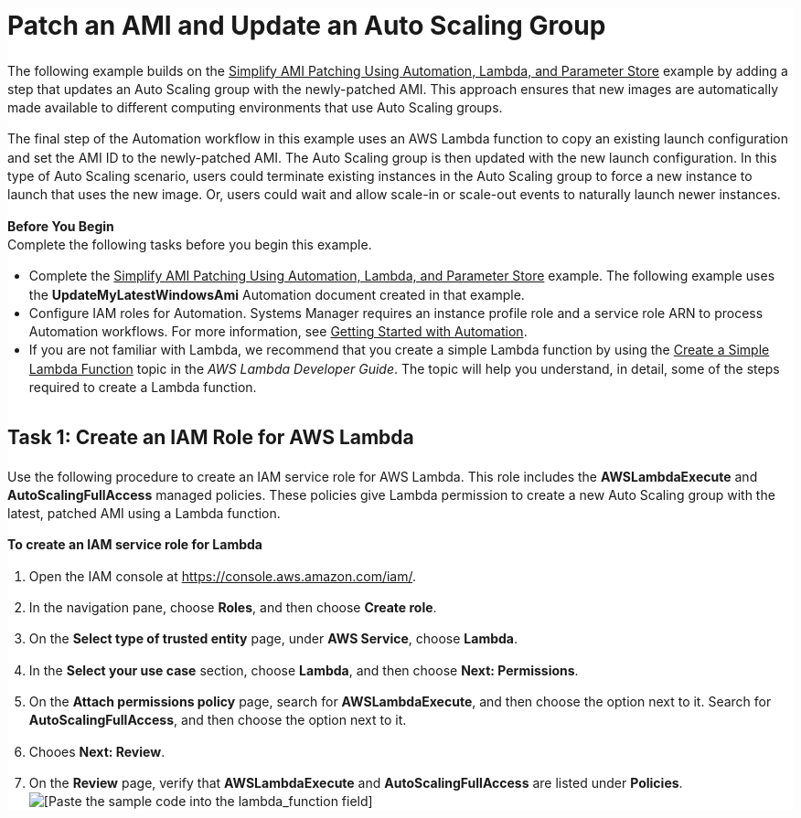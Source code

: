 # Patch an AMI and Update an Auto Scaling Group<a name="automation-walk-patch-windows-ami-autoscaling"></a>

The following example builds on the [Simplify AMI Patching Using Automation, Lambda, and Parameter Store](automation-walk-patch-windows-ami-simplify.md) example by adding a step that updates an Auto Scaling group with the newly\-patched AMI\. This approach ensures that new images are automatically made available to different computing environments that use Auto Scaling groups\.

The final step of the Automation workflow in this example uses an AWS Lambda function to copy an existing launch configuration and set the AMI ID to the newly\-patched AMI\. The Auto Scaling group is then updated with the new launch configuration\. In this type of Auto Scaling scenario, users could terminate existing instances in the Auto Scaling group to force a new instance to launch that uses the new image\. Or, users could wait and allow scale\-in or scale\-out events to naturally launch newer instances\.

**Before You Begin**  
Complete the following tasks before you begin this example\.
+ Complete the [Simplify AMI Patching Using Automation, Lambda, and Parameter Store](automation-walk-patch-windows-ami-simplify.md) example\. The following example uses the **UpdateMyLatestWindowsAmi** Automation document created in that example\.
+ Configure IAM roles for Automation\. Systems Manager requires an instance profile role and a service role ARN to process Automation workflows\. For more information, see [Getting Started with Automation](automation-setup.md)\.
+ If you are not familiar with Lambda, we recommend that you create a simple Lambda function by using the [Create a Simple Lambda Function](https://docs.aws.amazon.com/lambda/latest/dg/get-started-create-function.html) topic in the *AWS Lambda Developer Guide*\. The topic will help you understand, in detail, some of the steps required to create a Lambda function\.

## Task 1: Create an IAM Role for AWS Lambda<a name="automation-asg1"></a>

Use the following procedure to create an IAM service role for AWS Lambda\. This role includes the **AWSLambdaExecute** and **AutoScalingFullAccess** managed policies\. These policies give Lambda permission to create a new Auto Scaling group with the latest, patched AMI using a Lambda function\.

**To create an IAM service role for Lambda**

1. Open the IAM console at [https://console\.aws\.amazon\.com/iam/](https://console.aws.amazon.com/iam/)\.

1. In the navigation pane, choose **Roles**, and then choose **Create role**\.

1. On the **Select type of trusted entity** page, under **AWS Service**, choose **Lambda**\.

1. In the **Select your use case** section, choose **Lambda**, and then choose **Next: Permissions**\.

1. On the **Attach permissions policy** page, search for **AWSLambdaExecute**, and then choose the option next to it\. Search for **AutoScalingFullAccess**, and then choose the option next to it\.

1. Chooes **Next: Review**\.

1. On the **Review** page, verify that **AWSLambdaExecute** and **AutoScalingFullAccess** are listed under **Policies**\.  
![\[Paste the sample code into the lambda_function field\]](http://docs.aws.amazon.com/systems-manager/latest/userguide/images/automation-asg-lamb-role.png)
